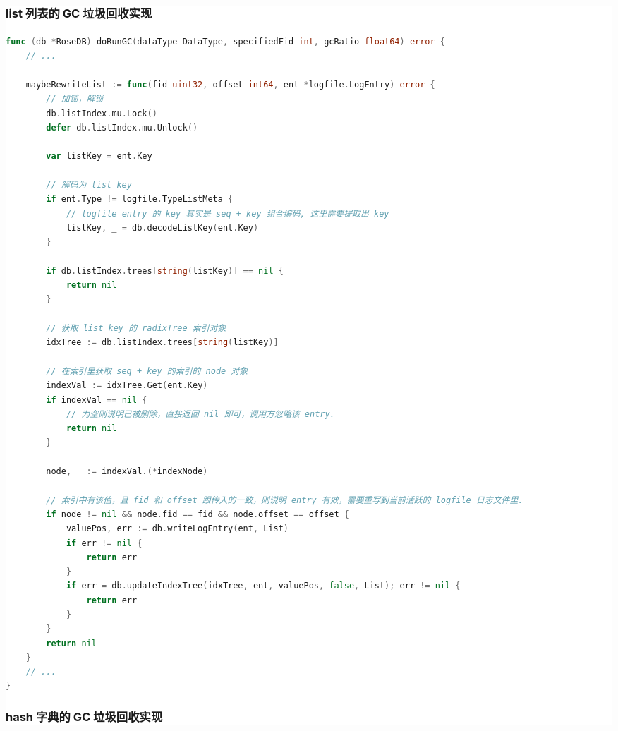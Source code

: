 ### list 列表的 GC 垃圾回收实现

```go
func (db *RoseDB) doRunGC(dataType DataType, specifiedFid int, gcRatio float64) error {
	// ...

	maybeRewriteList := func(fid uint32, offset int64, ent *logfile.LogEntry) error {
		// 加锁，解锁
		db.listIndex.mu.Lock()
		defer db.listIndex.mu.Unlock()

		var listKey = ent.Key

		// 解码为 list key
		if ent.Type != logfile.TypeListMeta {
			// logfile entry 的 key 其实是 seq + key 组合编码, 这里需要提取出 key
			listKey, _ = db.decodeListKey(ent.Key)
		}

		if db.listIndex.trees[string(listKey)] == nil {
			return nil
		}

		// 获取 list key 的 radixTree 索引对象
		idxTree := db.listIndex.trees[string(listKey)]

		// 在索引里获取 seq + key 的索引的 node 对象
		indexVal := idxTree.Get(ent.Key)
		if indexVal == nil {
			// 为空则说明已被删除，直接返回 nil 即可，调用方忽略该 entry.
			return nil
		}

		node, _ := indexVal.(*indexNode)

		// 索引中有该值，且 fid 和 offset 跟传入的一致，则说明 entry 有效，需要重写到当前活跃的 logfile 日志文件里.
		if node != nil && node.fid == fid && node.offset == offset {
			valuePos, err := db.writeLogEntry(ent, List)
			if err != nil {
				return err
			}
			if err = db.updateIndexTree(idxTree, ent, valuePos, false, List); err != nil {
				return err
			}
		}
		return nil
	}
	// ...
}
```

### hash 字典的 GC 垃圾回收实现
